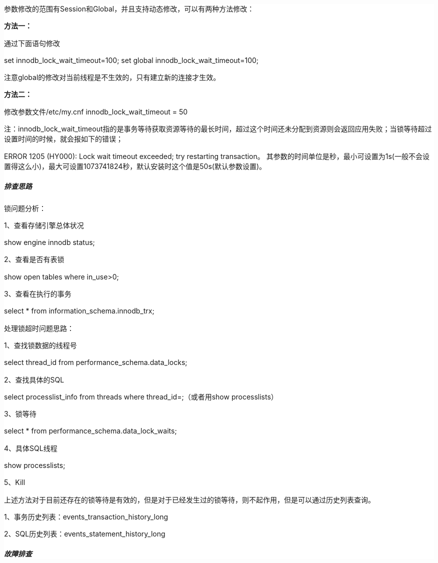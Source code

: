 参数修改的范围有Session和Global，并且支持动态修改，可以有两种方法修改：

**方法一：**

通过下面语句修改

set innodb_lock_wait_timeout=100;
	set global innodb_lock_wait_timeout=100;

注意global的修改对当前线程是不生效的，只有建立新的连接才生效。

**方法二：**

修改参数文件/etc/my.cnf innodb_lock_wait_timeout = 50

注：innodb_lock_wait_timeout指的是事务等待获取资源等待的最长时间，超过这个时间还未分配到资源则会返回应用失败；当锁等待超过设置时间的时候，就会报如下的错误；

ERROR 1205 (HY000): Lock wait timeout exceeded; try restarting transaction。	其参数的时间单位是秒，最小可设置为1s(一般不会设置得这么小)，最大可设置1073741824秒，默认安装时这个值是50s(默认参数设置)。

##### 排查思路

锁问题分析：

1、查看存储引擎总体状况

show engine innodb status; 

2、查看是否有表锁

show open tables where in_use>0;

3、查看在执行的事务

select * from information_schema.innodb_trx;

处理锁超时问题思路：

1、查找锁数据的线程号

select thread_id from performance_schema.data_locks;

2、查找具体的SQL

select processlist_info from threads where thread_id=;（或者用show processlists）

3、锁等待

select * from performance_schema.data_lock_waits;

4、具体SQL线程

show processlists;

5、Kill

上述方法对于目前还存在的锁等待是有效的，但是对于已经发生过的锁等待，则不起作用，但是可以通过历史列表查询。

1、事务历史列表：events_transaction_history_long

2、SQL历史列表：events_statement_history_long

##### 故障排查
